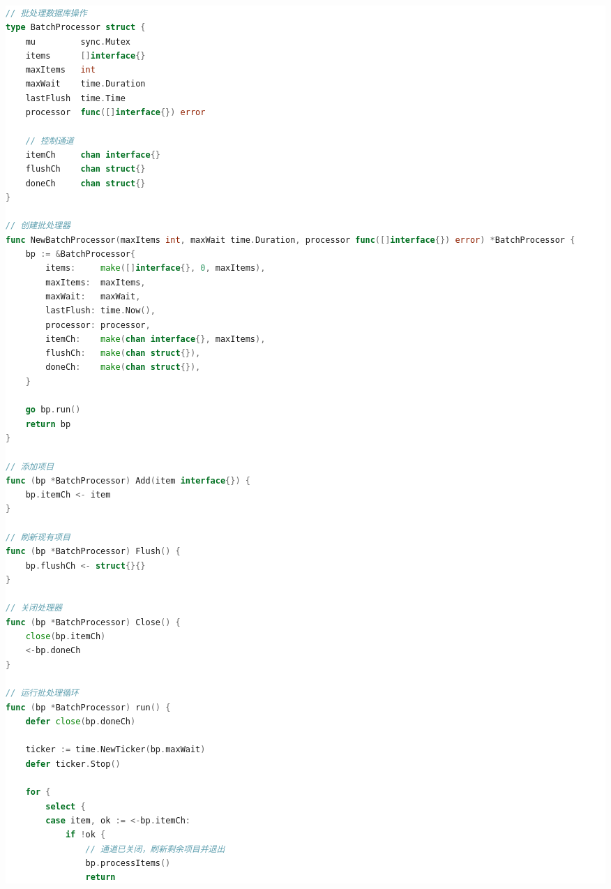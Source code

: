 ```go
// 批处理数据库操作
type BatchProcessor struct {
    mu         sync.Mutex
    items      []interface{}
    maxItems   int
    maxWait    time.Duration
    lastFlush  time.Time
    processor  func([]interface{}) error
    
    // 控制通道
    itemCh     chan interface{}
    flushCh    chan struct{}
    doneCh     chan struct{}
}

// 创建批处理器
func NewBatchProcessor(maxItems int, maxWait time.Duration, processor func([]interface{}) error) *BatchProcessor {
    bp := &BatchProcessor{
        items:     make([]interface{}, 0, maxItems),
        maxItems:  maxItems,
        maxWait:   maxWait,
        lastFlush: time.Now(),
        processor: processor,
        itemCh:    make(chan interface{}, maxItems),
        flushCh:   make(chan struct{}),
        doneCh:    make(chan struct{}),
    }
    
    go bp.run()
    return bp
}

// 添加项目
func (bp *BatchProcessor) Add(item interface{}) {
    bp.itemCh <- item
}

// 刷新现有项目
func (bp *BatchProcessor) Flush() {
    bp.flushCh <- struct{}{}
}

// 关闭处理器
func (bp *BatchProcessor) Close() {
    close(bp.itemCh)
    <-bp.doneCh
}

// 运行批处理循环
func (bp *BatchProcessor) run() {
    defer close(bp.doneCh)
    
    ticker := time.NewTicker(bp.maxWait)
    defer ticker.Stop()
    
    for {
        select {
        case item, ok := <-bp.itemCh:
            if !ok {
                // 通道已关闭，刷新剩余项目并退出
                bp.processItems()
                return
```
